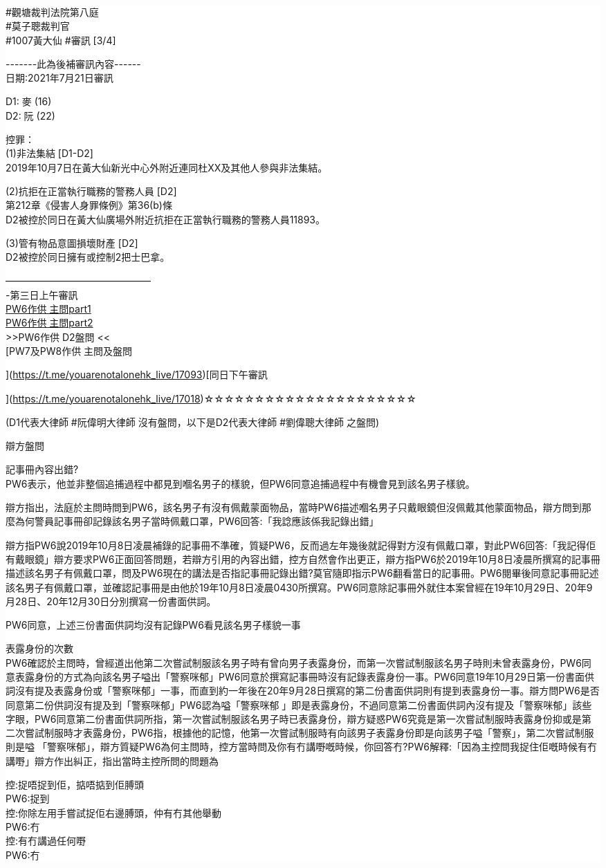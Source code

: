 

\#觀塘裁判法院第八庭  
\#莫子聰裁判官  
\#1007黃大仙 \#審訊 \[3/4\]  
  
\-------此為後補審訊內容------  
日期:2021年7月21日審訊  
  
D1: 麥 (16)  
D2: 阮 (22)  
  
控罪：  
(1)非法集結 \[D1-D2\]  
2019年10月7日在黃大仙新光中心外附近連同杜XX及其他人參與非法集結。  
  
(2)抗拒在正當執行職務的警務人員 \[D2\]  
第212章《侵害人身罪條例》第36(b)條  
D2被控於同日在黃大仙廣場外附近抗拒在正當執行職務的警務人員11893。  
  
(3)管有物品意圖損壞財產 \[D2\]  
D2被控於同日擁有或控制2把士巴拿。  
  
———————————————  
\-第三日上午審訊  
[PW6作供 主問part1  
](https://t.me/youarenotalonehk_live/17013)[PW6作供 主問part2  
](https://t.me/youarenotalonehk_live/17091)\>>PW6作供 D2盤問 <<  
[PW7及PW8作供 主問及盤問  
  
](https://t.me/youarenotalonehk_live/17093)[同日下午審訊  
  
  
](https://t.me/youarenotalonehk_live/17018)☆☆☆☆☆☆☆☆☆☆☆☆☆☆☆☆☆☆☆☆☆  
  
(D1代表大律師 \#阮偉明大律師 沒有盤問，以下是D2代表大律師 \#劉偉聰大律師 之盤問)  
  
辯方盤問  
  
記事冊內容出錯?  
PW6表示，他並非整個追捕過程中都見到嗰名男子的樣貌，但PW6同意追捕過程中有機會見到該名男子樣貌。  
  
辯方指出，法庭於主問時問到PW6，該名男子有沒有佩戴蒙面物品，當時PW6描述嗰名男子只戴眼鏡但沒佩戴其他蒙面物品，辯方問到那麼為何警員記事冊卻記錄該名男子當時佩戴口罩，PW6回答:「我諗應該係我記錄出錯」  
  
辯方指PW6說2019年10月8日凌晨補錄的記事冊不準確，質疑PW6，反而過左年幾後就記得對方沒有佩戴口罩，對此PW6回答:「我記得佢有戴眼鏡」辯方要求PW6正面回答問題，若辯方引用的內容出錯，控方自然會作出更正，辯方指PW6於2019年10月8日凌晨所撰寫的記事冊描述該名男子有佩戴口罩，問及PW6現在的講法是否指記事冊記錄出錯?莫官隨即指示PW6翻看當日的記事冊。PW6閱畢後同意記事冊記述該名男子有佩戴口罩，並確認記事冊是由他於19年10月8日凌晨0430所撰寫。PW6同意除記事冊外就住本案曾經在19年10月29日、20年9月28日、20年12月30日分別撰寫一份書面供詞。  
  
PW6同意，上述三份書面供詞均沒有記錄PW6看見該名男子樣貌一事  
  
表露身份的次數  
PW6確認於主問時，曾經道出他第二次嘗試制服該名男子時有曾向男子表露身份，而第一次嘗試制服該名男子時則未曾表露身份，PW6同意表露身份的方式為向該名男子嗌出「警察咪郁」PW6同意於撰寫記事冊時沒有記錄表露身份一事。PW6同意19年10月29日第一份書面供詞沒有提及表露身份或「警察咪郁」一事，而直到約一年後在20年9月28日撰寫的第二份書面供詞則有提到表露身份一事。辯方問PW6是否同意第二份供詞沒有提及到「警察咪郁」PW6認為嗌「警察咪郁 」即是表露身份，不過同意第二份書面供詞內沒有提及「警察咪郁」該些字眼，PW6同意第二份書面供詞所指，第一次嘗試制服該名男子時已表露身份，辯方疑惑PW6究竟是第一次嘗試制服時表露身份抑或是第二次嘗試制服時才表露身份，PW6指，根據他的記憶，他第一次嘗試制服時有向該男子表露身份即是向該男子嗌「警察」，第二次嘗試制服則是嗌 「警察咪郁」，辯方質疑PW6為何主問時，控方當時問及你有冇講嘢嘅時候，你回答冇?PW6解釋:「因為主控問我捉住佢嘅時候有冇講嘢」辯方作出糾正，指出當時主控所問的問題為  
  
控:捉唔捉到佢，掂唔掂到佢膊頭  
PW6:捉到  
控:你除左用手嘗試捉佢右邊膊頭，仲有冇其他舉動  
PW6:冇  
控:有冇講過任何嘢  
PW6:冇  
  